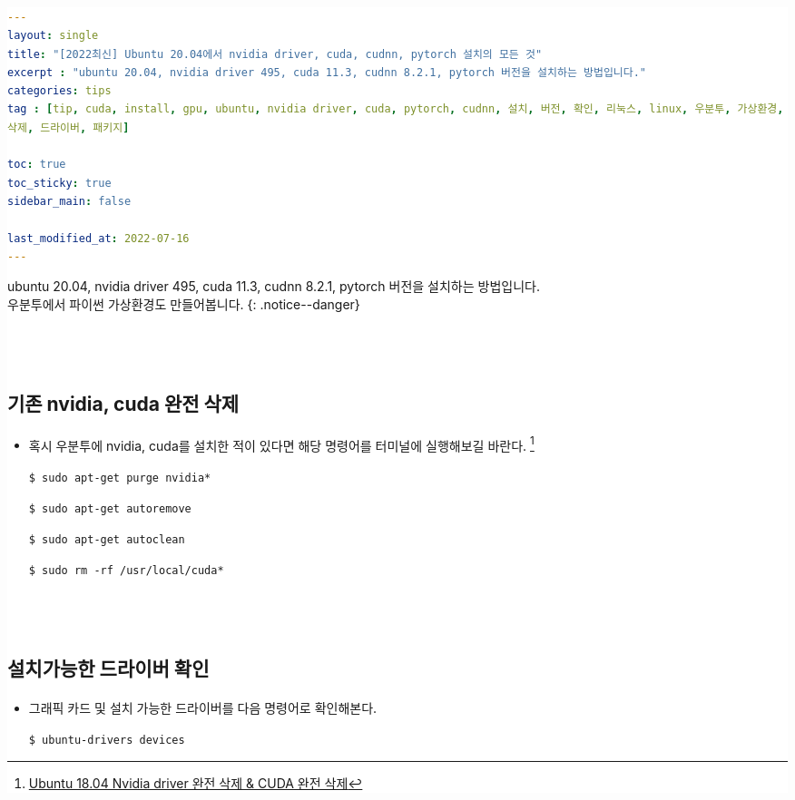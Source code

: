 ```yaml
---
layout: single
title: "[2022최신] Ubuntu 20.04에서 nvidia driver, cuda, cudnn, pytorch 설치의 모든 것"
excerpt : "ubuntu 20.04, nvidia driver 495, cuda 11.3, cudnn 8.2.1, pytorch 버전을 설치하는 방법입니다."
categories: tips
tag : [tip, cuda, install, gpu, ubuntu, nvidia driver, cuda, pytorch, cudnn, 설치, 버전, 확인, 리눅스, linux, 우분투, 가상환경, 삭제, 드라이버, 패키지]

toc: true
toc_sticky: true
sidebar_main: false

last_modified_at: 2022-07-16
---
```



ubuntu 20.04, nvidia driver 495, cuda 11.3, cudnn 8.2.1, pytorch 버전을 설치하는 방법입니다. <br> 우분투에서 파이썬 가상환경도 만들어봅니다.
{: .notice--danger}

<br>
<br>

## 기존 nvidia, cuda 완전 삭제

- 혹시 우분투에 nvidia, cuda를 설치한 적이 있다면 해당 명령어를 터미널에 실행해보길 바란다. [^1]

    ```shell
    $ sudo apt-get purge nvidia*
    ```

    ```shell
    $ sudo apt-get autoremove
    ```

    ```shell
    $ sudo apt-get autoclean
    ```

    ```shell
    $ sudo rm -rf /usr/local/cuda*
    ```

<br>
<br>

## 설치가능한 드라이버 확인

- 그래픽 카드 및 설치 가능한 드라이버를 다음 명령어로 확인해본다.

    ```shell
    $ ubuntu-drivers devices
    ```


[^1]: [Ubuntu 18.04 Nvidia driver 완전 삭제 & CUDA 완전 삭제](https://settembre.tistory.com/447)
[^2]: [[Ubuntu 20.04 LTS]Nvidia드라이버 설치하기 - PixelStudio](https://pstudio411.tistory.com/entry/Ubuntu-2004-Nvidia%EB%93%9C%EB%9D%BC%EC%9D%B4%EB%B2%84-%EC%84%A4%EC%B9%98%ED%95%98%EA%B8%B0)
[^3]: [Ubuntu 18.04 CUDA + PyTorch 설치 - Greenmon.dev](https://greenmon.dev/2019/06/21/ubuntu-cuda.html)
[^4]: [Ubuntu 20.04에 CUDA Toolkit 11.2, cuDNN 8.1.0, Tensorflow 설치하기 - webnautes](https://webnautes.tistory.com/1428)
[^5]: [[LAB] Ubuntu python3 가상환경 venv 설치하기 - rubying](https://velog.io/@rubying/LAB-Ubuntu-python3-%EA%B0%80%EC%83%81%ED%99%98%EA%B2%BD-venv-%EC%84%A4%EC%B9%98%ED%95%98%EA%B8%B0)